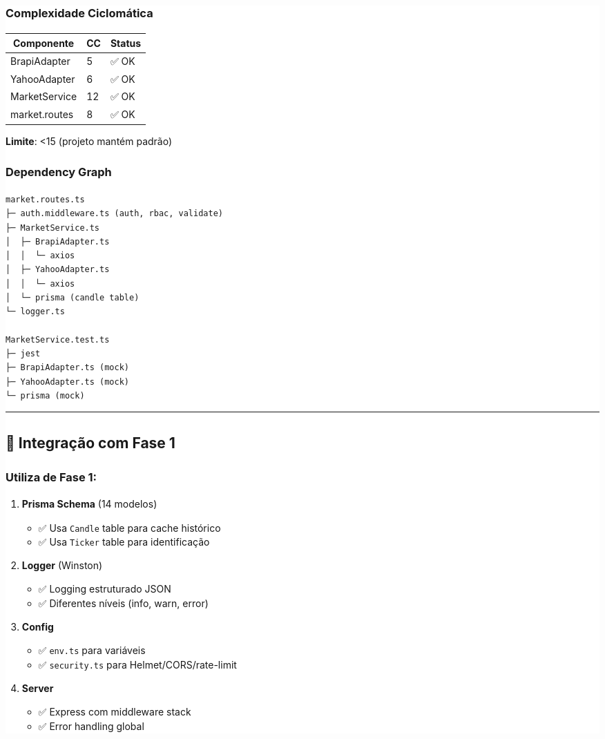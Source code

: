 ### Complexidade Ciclomática

| Componente | CC | Status |
|------------|-------|--------|
| BrapiAdapter | 5 | ✅ OK |
| YahooAdapter | 6 | ✅ OK |
| MarketService | 12 | ✅ OK |
| market.routes | 8 | ✅ OK |

**Limite**: <15 (projeto mantém padrão)

### Dependency Graph

```
market.routes.ts
├─ auth.middleware.ts (auth, rbac, validate)
├─ MarketService.ts
│  ├─ BrapiAdapter.ts
│  │  └─ axios
│  ├─ YahooAdapter.ts
│  │  └─ axios
│  └─ prisma (candle table)
└─ logger.ts

MarketService.test.ts
├─ jest
├─ BrapiAdapter.ts (mock)
├─ YahooAdapter.ts (mock)
└─ prisma (mock)
```

---

## 🔄 Integração com Fase 1

### Utiliza de Fase 1:

1. **Prisma Schema** (14 modelos)
   - ✅ Usa `Candle` table para cache histórico
   - ✅ Usa `Ticker` table para identificação

2. **Logger** (Winston)
   - ✅ Logging estruturado JSON
   - ✅ Diferentes níveis (info, warn, error)

3. **Config**
   - ✅ `env.ts` para variáveis
   - ✅ `security.ts` para Helmet/CORS/rate-limit

4. **Server**
   - ✅ Express com middleware stack
   - ✅ Error handling global
